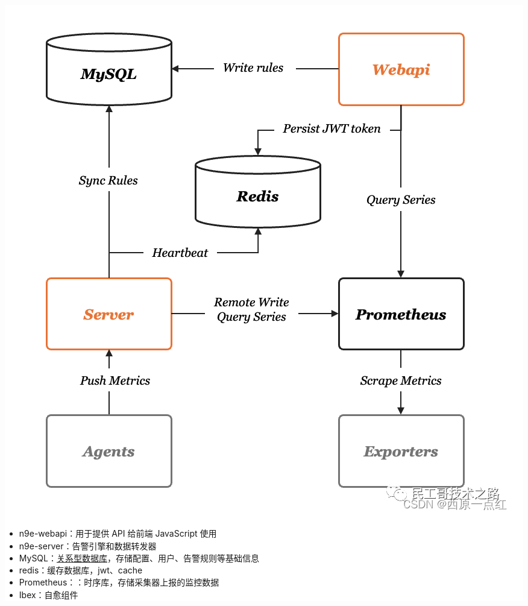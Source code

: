 ![](https://github.com/13679269754/shenxiang-log/blob/main/image-cubox/2025-10-17%2010-54-25/37cea44c-62d4-41a0-a93b-8195883543b6.png?raw=true)

*   n9e-webapi：用于提供 API 给前端 JavaScript 使用
*   n9e-server：告警引擎和数据转发器
*   MySQL：[关系型数据库](https://cloud.tencent.com/product/tencentdb-catalog?from_column=20065&from=20065)，存储配置、用户、告警规则等基础信息
*   redis：缓存数据库，jwt、cache
*   Prometheus：：时序库，存储采集器上报的监控数据
*   Ibex：自愈组件
